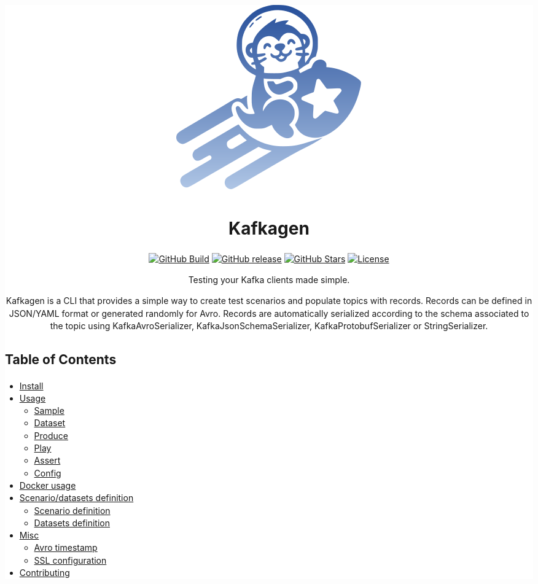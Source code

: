 <div align="center">

<img src=".readme/logo.svg" alt="kafkagen"/>

# Kafkagen

[![GitHub Build](https://img.shields.io/github/actions/workflow/status/michelin/kafkagen/push_main.yml?branch=main&logo=github&style=for-the-badge)](https://img.shields.io/github/actions/workflow/status/michelin/kafkagen/push_main.yml)
[![GitHub release](https://img.shields.io/github/v/release/michelin/kafkagen?logo=github&style=for-the-badge)](https://github.com/michelin/kafkagen/releases)
[![GitHub Stars](https://img.shields.io/github/stars/michelin/kafkagen?logo=github&style=for-the-badge)](https://github.com/michelin/kafkagen)
[![License](https://img.shields.io/badge/License-Apache%202.0-blue.svg?logo=apache&style=for-the-badge)](https://opensource.org/licenses/Apache-2.0)

Testing your Kafka clients made simple. 

Kafkagen is a CLI that provides a simple way to create test scenarios and populate topics with records.
Records can be defined in JSON/YAML format or generated randomly for Avro.
Records are automatically serialized according to the schema associated to the topic using KafkaAvroSerializer, KafkaJsonSchemaSerializer, KafkaProtobufSerializer or StringSerializer.
</div>

## Table of Contents

* [Install](#install)
* [Usage](#usage)
  * [Sample](#sample)
  * [Dataset](#dataset)
  * [Produce](#produce)
  * [Play](#play)
  * [Assert](#assert)
  * [Config](#config)
* [Docker usage](#docker-usage)
* [Scenario/datasets definition](#scenario-and-datasets-definition)
  * [Scenario definition](#scenario-definition)
  * [Datasets definition](#datasets-definition)
* [Misc](#misc)
  * [Avro timestamp](#avro-timestamp)
  * [SSL configuration](#ssl-configuration)
* [Contributing](#contribution)
